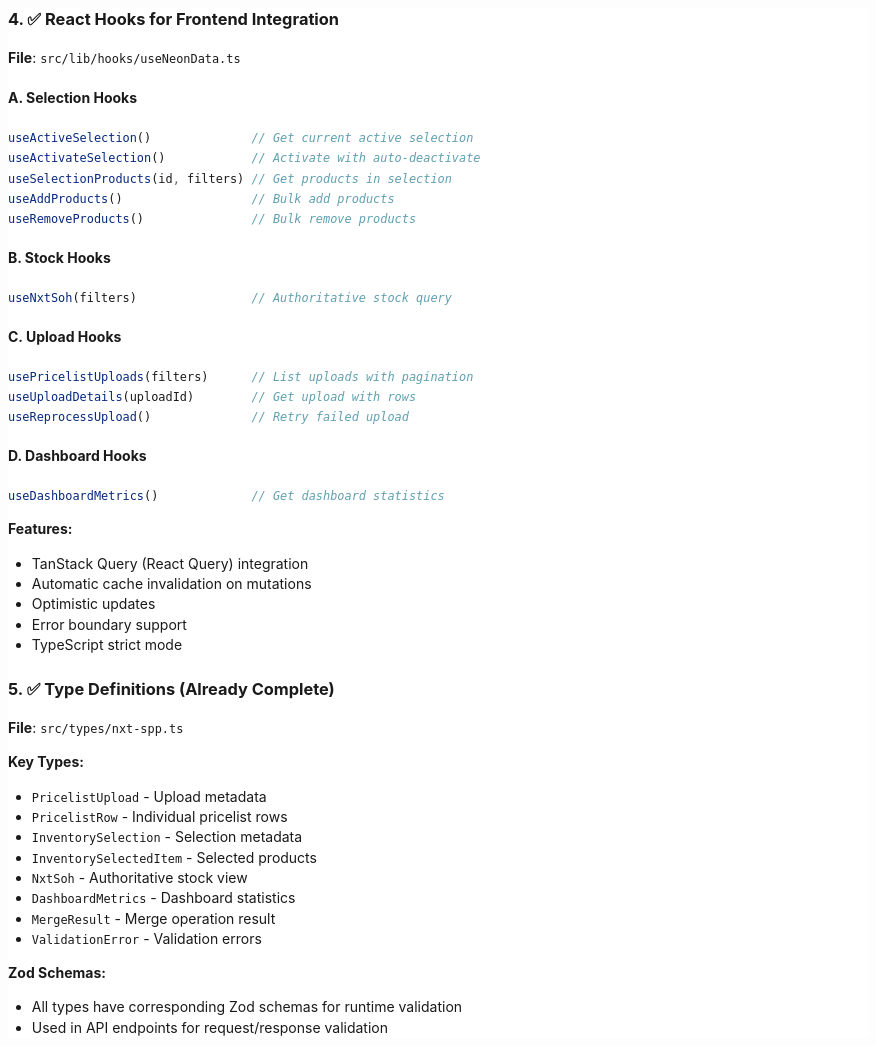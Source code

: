 ### 4. ✅ React Hooks for Frontend Integration

**File**: `src/lib/hooks/useNeonData.ts`

#### A. Selection Hooks
```typescript
useActiveSelection()              // Get current active selection
useActivateSelection()            // Activate with auto-deactivate
useSelectionProducts(id, filters) // Get products in selection
useAddProducts()                  // Bulk add products
useRemoveProducts()               // Bulk remove products
```

#### B. Stock Hooks
```typescript
useNxtSoh(filters)                // Authoritative stock query
```

#### C. Upload Hooks
```typescript
usePricelistUploads(filters)      // List uploads with pagination
useUploadDetails(uploadId)        // Get upload with rows
useReprocessUpload()              // Retry failed upload
```

#### D. Dashboard Hooks
```typescript
useDashboardMetrics()             // Get dashboard statistics
```

**Features:**
- TanStack Query (React Query) integration
- Automatic cache invalidation on mutations
- Optimistic updates
- Error boundary support
- TypeScript strict mode

### 5. ✅ Type Definitions (Already Complete)

**File**: `src/types/nxt-spp.ts`

**Key Types:**
- `PricelistUpload` - Upload metadata
- `PricelistRow` - Individual pricelist rows
- `InventorySelection` - Selection metadata
- `InventorySelectedItem` - Selected products
- `NxtSoh` - Authoritative stock view
- `DashboardMetrics` - Dashboard statistics
- `MergeResult` - Merge operation result
- `ValidationError` - Validation errors

**Zod Schemas:**
- All types have corresponding Zod schemas for runtime validation
- Used in API endpoints for request/response validation
